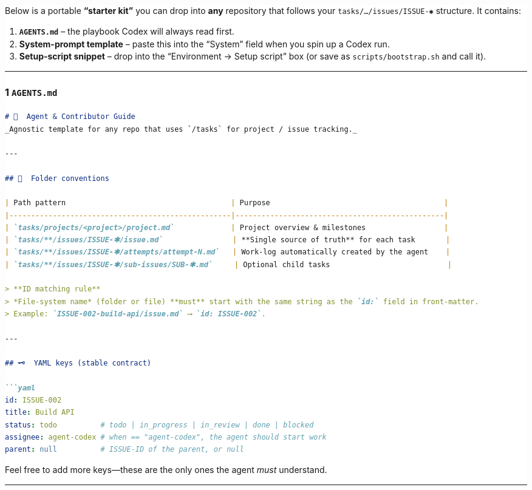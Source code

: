 Below is a portable **“starter kit”** you can drop into **any** repository that follows your
`tasks/…/issues/ISSUE-✱` structure. It contains:

1. **`AGENTS.md`** – the playbook Codex will always read first.
2. **System-prompt template** – paste this into the “System” field when you spin up a Codex run.
3. **Setup-script snippet** – drop into the “Environment → Setup script” box (or save as `scripts/bootstrap.sh` and call it).

---

### 1  `AGENTS.md`

````markdown
# 🤖  Agent & Contributor Guide
_Agnostic template for any repo that uses `/tasks` for project / issue tracking._

---

## 📂  Folder conventions

| Path pattern                                      | Purpose                                        |
|---------------------------------------------------|------------------------------------------------|
| `tasks/projects/<project>/project.md`             | Project overview & milestones                  |
| `tasks/**/issues/ISSUE-✱/issue.md`                | **Single source of truth** for each task       |
| `tasks/**/issues/ISSUE-✱/attempts/attempt-N.md`   | Work-log automatically created by the agent    |
| `tasks/**/issues/ISSUE-✱/sub-issues/SUB-✱.md`     | Optional child tasks                           |

> **ID matching rule**  
> *File-system name* (folder or file) **must** start with the same string as the `id:` field in front-matter.  
> Example: `ISSUE-002-build-api/issue.md` ⟶ `id: ISSUE-002`.

---

## 🗝️  YAML keys (stable contract)

```yaml
id: ISSUE-002
title: Build API
status: todo          # todo | in_progress | in_review | done | blocked
assignee: agent-codex # when == "agent-codex", the agent should start work
parent: null          # ISSUE-ID of the parent, or null
````

Feel free to add more keys—these are the only ones the agent *must* understand.

---
